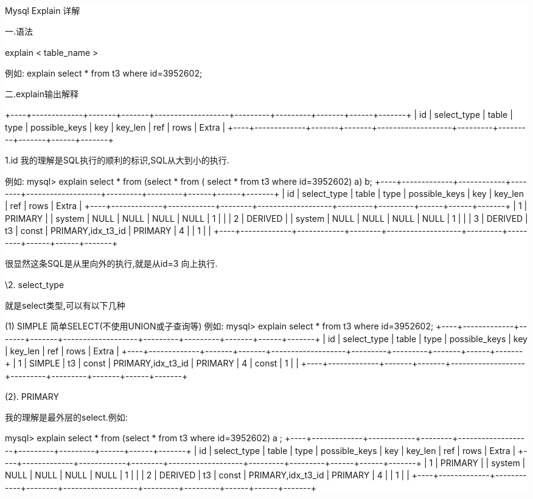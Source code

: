 Mysql Explain 详解


一.语法

explain < table_name >

例如: explain select * from t3 where id=3952602;

二.explain输出解释

+----+-------------+-------+-------+-------------------+---------+---------+-------+------+-------+
| id | select_type | table | type | possible_keys   | key   | key_len | ref  | rows | Extra |
+----+-------------+-------+-------+-------------------+---------+---------+-------+------+-------+

1.id
 我的理解是SQL执行的顺利的标识,SQL从大到小的执行.

例如:
mysql> explain select * from (select * from ( select * from t3 where id=3952602) a) b;
+----+-------------+------------+--------+-------------------+---------+---------+------+------+-------+
| id | select_type | table    | type  | possible_keys   | key   | key_len | ref | rows | Extra |
+----+-------------+------------+--------+-------------------+---------+---------+------+------+-------+
| 1 | PRIMARY   | <derived2> | system | NULL         | NULL  | NULL  | NULL |  1 |    |
| 2 | DERIVED   | <derived3> | system | NULL         | NULL  | NULL  | NULL |  1 |    |
| 3 | DERIVED   | t3      | const | PRIMARY,idx_t3_id | PRIMARY | 4    |    |  1 |    |
+----+-------------+------------+--------+-------------------+---------+---------+------+------+-------+

很显然这条SQL是从里向外的执行,就是从id=3 向上执行.

\2. select_type

就是select类型,可以有以下几种

(1) SIMPLE
简单SELECT(不使用UNION或子查询等) 例如:
mysql> explain select * from t3 where id=3952602;
+----+-------------+-------+-------+-------------------+---------+---------+-------+------+-------+
| id | select_type | table | type | possible_keys   | key   | key_len | ref  | rows | Extra |
+----+-------------+-------+-------+-------------------+---------+---------+-------+------+-------+
| 1 | SIMPLE    | t3  | const | PRIMARY,idx_t3_id | PRIMARY | 4    | const |  1 |    |
+----+-------------+-------+-------+-------------------+---------+---------+-------+------+-------+

(2). PRIMARY

我的理解是最外层的select.例如:

mysql> explain select * from (select * from t3 where id=3952602) a ;
+----+-------------+------------+--------+-------------------+---------+---------+------+------+-------+
| id | select_type | table    | type  | possible_keys   | key   | key_len | ref | rows | Extra |
+----+-------------+------------+--------+-------------------+---------+---------+------+------+-------+
| 1 | PRIMARY   | <derived2> | system | NULL         | NULL  | NULL  | NULL |  1 |    |
| 2 | DERIVED   | t3      | const | PRIMARY,idx_t3_id | PRIMARY | 4    |    |  1 |    |
+----+-------------+------------+--------+-------------------+---------+---------+------+------+-------+
